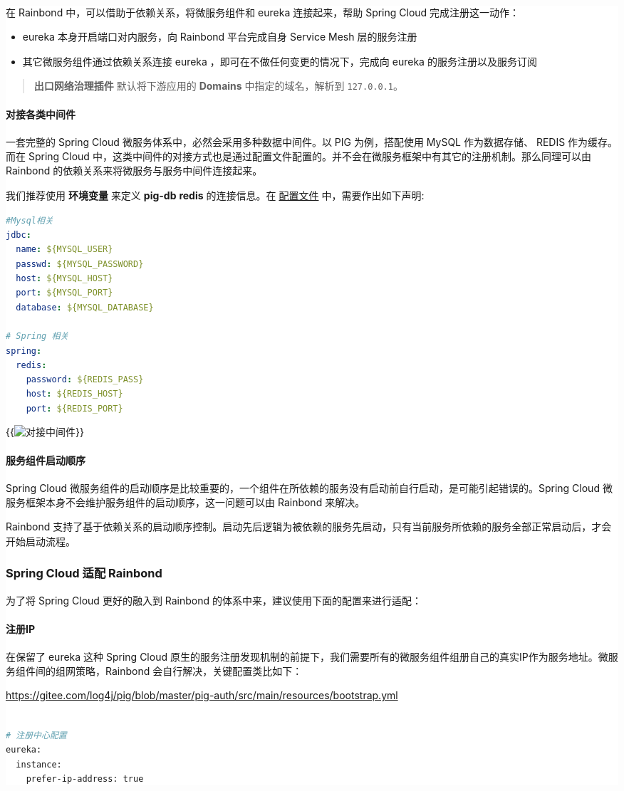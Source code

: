 
在 Rainbond 中，可以借助于依赖关系，将微服务组件和 eureka 连接起来，帮助 Spring Cloud 完成注册这一动作：

- eureka 本身开启端口对内服务，向 Rainbond 平台完成自身 Service Mesh 层的服务注册

- 其它微服务组件通过依赖关系连接 eureka ，即可在不做任何变更的情况下，完成向 eureka 的服务注册以及服务订阅

> **出口网络治理插件** 默认将下游应用的 **Domains** 中指定的域名，解析到 `127.0.0.1`。

#### 对接各类中间件

一套完整的 Spring Cloud 微服务体系中，必然会采用多种数据中间件。以 PIG 为例，搭配使用 MySQL 作为数据存储、 REDIS 作为缓存。而在 Spring Cloud 中，这类中间件的对接方式也是通过配置文件配置的。并不会在微服务框架中有其它的注册机制。那么同理可以由 Rainbond 的依赖关系来将微服务与服务中间件连接起来。

我们推荐使用 **环境变量** 来定义 **pig-db** **redis** 的连接信息。在 [配置文件](https://gitee.com/liu_shuai2573/pig/blob/master/pig-config/src/main/resources/config/application-dev.yml) 中，需要作出如下声明:

```yaml
#Mysql相关
jdbc:
  name: ${MYSQL_USER}
  passwd: ${MYSQL_PASSWORD}
  host: ${MYSQL_HOST}
  port: ${MYSQL_PORT}
  database: ${MYSQL_DATABASE}

# Spring 相关
spring:
  redis:
    password: ${REDIS_PASS}
    host: ${REDIS_HOST}
    port: ${REDIS_PORT}
```

{{<image src="https://grstatic.oss-cn-shanghai.aliyuncs.com/images/docs/5.2/advanced-scenarios/micro/spring_cloud/spring-cloud-merge/spring-cloud-merge-1.png" title="对接中间件" width="100%">}}

#### 服务组件启动顺序

Spring Cloud 微服务组件的启动顺序是比较重要的，一个组件在所依赖的服务没有启动前自行启动，是可能引起错误的。Spring Cloud 微服务框架本身不会维护服务组件的启动顺序，这一问题可以由 Rainbond 来解决。

Rainbond 支持了基于依赖关系的启动顺序控制。启动先后逻辑为被依赖的服务先启动，只有当前服务所依赖的服务全部正常启动后，才会开始启动流程。



### Spring Cloud 适配 Rainbond

为了将 Spring Cloud 更好的融入到 Rainbond 的体系中来，建议使用下面的配置来进行适配：

#### 注册IP

在保留了 eureka 这种 Spring Cloud 原生的服务注册发现机制的前提下，我们需要所有的微服务组件组册自己的真实IP作为服务地址。微服务组件间的组网策略，Rainbond 会自行解决，关键配置类比如下：

https://gitee.com/log4j/pig/blob/master/pig-auth/src/main/resources/bootstrap.yml

```bash

# 注册中心配置
eureka:
  instance:
    prefer-ip-address: true

```
